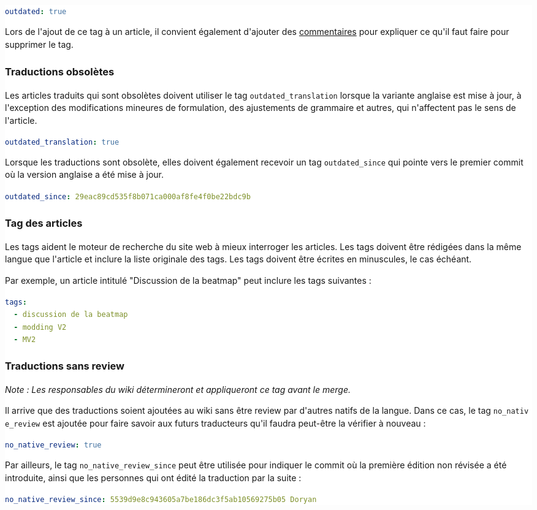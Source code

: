 ```yaml
outdated: true
```

Lors de l'ajout de ce tag à un article, il convient également d'ajouter des [commentaires](#commentaires) pour expliquer ce qu'il faut faire pour supprimer le tag.

### Traductions obsolètes

Les articles traduits qui sont obsolètes doivent utiliser le tag `outdated_translation` lorsque la variante anglaise est mise à jour, à l'exception des modifications mineures de formulation, des ajustements de grammaire et autres, qui n'affectent pas le sens de l'article.

```yaml
outdated_translation: true
```

Lorsque les traductions sont obsolète, elles doivent également recevoir un tag `outdated_since` qui pointe vers le premier commit où la version anglaise a été mise à jour.

```yaml
outdated_since: 29eac89cd535f8b071ca000af8fe4f0be22bdc9b
```

### Tag des articles

Les tags aident le moteur de recherche du site web à mieux interroger les articles. Les tags doivent être rédigées dans la même langue que l'article et inclure la liste originale des tags. Les tags doivent être écrites en minuscules, le cas échéant.

Par exemple, un article intitulé "Discussion de la beatmap" peut inclure les tags suivantes :

```yaml
tags:
  - discussion de la beatmap
  - modding V2
  - MV2
```

### Traductions sans review

*Note : Les responsables du wiki détermineront et appliqueront ce tag avant le merge.*

Il arrive que des traductions soient ajoutées au wiki sans être review par d'autres natifs de la langue. Dans ce cas, le tag `no_native_review` est ajoutée pour faire savoir aux futurs traducteurs qu'il faudra peut-être la vérifier à nouveau :

```yaml
no_native_review: true
```

Par ailleurs, le tag `no_native_review_since` peut être utilisée pour indiquer le commit où la première édition non révisée a été introduite, ainsi que les personnes qui ont édité la traduction par la suite :

```yaml
no_native_review_since: 5539d9e8c943605a7be186dc3f5ab10569275b05 Doryan
```
